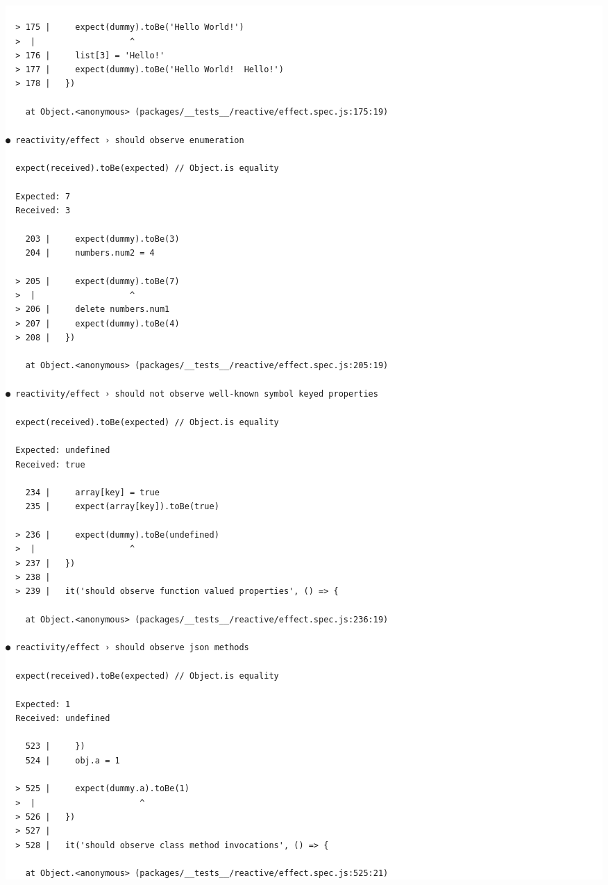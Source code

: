 ```

  > 175 |     expect(dummy).toBe('Hello World!')
  >  |                   ^
  > 176 |     list[3] = 'Hello!'
  > 177 |     expect(dummy).toBe('Hello World!  Hello!')
  > 178 |   })

    at Object.<anonymous> (packages/__tests__/reactive/effect.spec.js:175:19)

● reactivity/effect › should observe enumeration

  expect(received).toBe(expected) // Object.is equality

  Expected: 7
  Received: 3

    203 |     expect(dummy).toBe(3)
    204 |     numbers.num2 = 4

  > 205 |     expect(dummy).toBe(7)
  >  |                   ^
  > 206 |     delete numbers.num1
  > 207 |     expect(dummy).toBe(4)
  > 208 |   })

    at Object.<anonymous> (packages/__tests__/reactive/effect.spec.js:205:19)

● reactivity/effect › should not observe well-known symbol keyed properties

  expect(received).toBe(expected) // Object.is equality

  Expected: undefined
  Received: true

    234 |     array[key] = true
    235 |     expect(array[key]).toBe(true)

  > 236 |     expect(dummy).toBe(undefined)
  >  |                   ^
  > 237 |   })
  > 238 |
  > 239 |   it('should observe function valued properties', () => {

    at Object.<anonymous> (packages/__tests__/reactive/effect.spec.js:236:19)

● reactivity/effect › should observe json methods

  expect(received).toBe(expected) // Object.is equality

  Expected: 1
  Received: undefined

    523 |     })
    524 |     obj.a = 1

  > 525 |     expect(dummy.a).toBe(1)
  >  |                     ^
  > 526 |   })
  > 527 |
  > 528 |   it('should observe class method invocations', () => {

    at Object.<anonymous> (packages/__tests__/reactive/effect.spec.js:525:21)

```